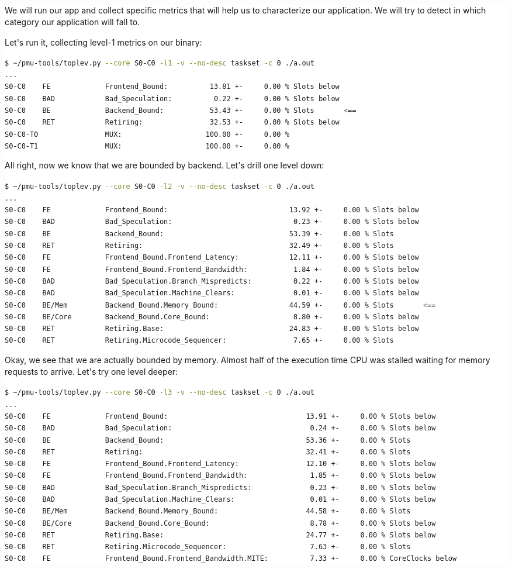 We will run our app and collect specific metrics that will help us to characterize our application. We will try to detect in which category our application will fall to.

Let's run it, collecting level-1 metrics on our binary:
```bash
$ ~/pmu-tools/toplev.py --core S0-C0 -l1 -v --no-desc taskset -c 0 ./a.out
...
S0-C0    FE             Frontend_Bound:          13.81 +-     0.00 % Slots below
S0-C0    BAD            Bad_Speculation:          0.22 +-     0.00 % Slots below
S0-C0    BE             Backend_Bound:           53.43 +-     0.00 % Slots       <==
S0-C0    RET            Retiring:                32.53 +-     0.00 % Slots below
S0-C0-T0                MUX:                    100.00 +-     0.00 %            
S0-C0-T1                MUX:                    100.00 +-     0.00 %            
```
All right, now we know that we are bounded by backend. Let's drill one level down:
```bash
$ ~/pmu-tools/toplev.py --core S0-C0 -l2 -v --no-desc taskset -c 0 ./a.out
...
S0-C0    FE             Frontend_Bound:                             13.92 +-     0.00 % Slots below
S0-C0    BAD            Bad_Speculation:                             0.23 +-     0.00 % Slots below
S0-C0    BE             Backend_Bound:                              53.39 +-     0.00 % Slots      
S0-C0    RET            Retiring:                                   32.49 +-     0.00 % Slots      
S0-C0    FE             Frontend_Bound.Frontend_Latency:            12.11 +-     0.00 % Slots below
S0-C0    FE             Frontend_Bound.Frontend_Bandwidth:           1.84 +-     0.00 % Slots below
S0-C0    BAD            Bad_Speculation.Branch_Mispredicts:          0.22 +-     0.00 % Slots below
S0-C0    BAD            Bad_Speculation.Machine_Clears:              0.01 +-     0.00 % Slots below
S0-C0    BE/Mem         Backend_Bound.Memory_Bound:                 44.59 +-     0.00 % Slots       <==
S0-C0    BE/Core        Backend_Bound.Core_Bound:                    8.80 +-     0.00 % Slots below
S0-C0    RET            Retiring.Base:                              24.83 +-     0.00 % Slots below
S0-C0    RET            Retiring.Microcode_Sequencer:                7.65 +-     0.00 % Slots                
```
Okay, we see that we are actually bounded by memory. Almost half of the execution time CPU was stalled waiting for memory requests to arrive. Let's try one level deeper:
```bash
$ ~/pmu-tools/toplev.py --core S0-C0 -l3 -v --no-desc taskset -c 0 ./a.out
...
S0-C0    FE             Frontend_Bound:                                 13.91 +-     0.00 % Slots below     
S0-C0    BAD            Bad_Speculation:                                 0.24 +-     0.00 % Slots below     
S0-C0    BE             Backend_Bound:                                  53.36 +-     0.00 % Slots           
S0-C0    RET            Retiring:                                       32.41 +-     0.00 % Slots           
S0-C0    FE             Frontend_Bound.Frontend_Latency:                12.10 +-     0.00 % Slots below     
S0-C0    FE             Frontend_Bound.Frontend_Bandwidth:               1.85 +-     0.00 % Slots below     
S0-C0    BAD            Bad_Speculation.Branch_Mispredicts:              0.23 +-     0.00 % Slots below     
S0-C0    BAD            Bad_Speculation.Machine_Clears:                  0.01 +-     0.00 % Slots below     
S0-C0    BE/Mem         Backend_Bound.Memory_Bound:                     44.58 +-     0.00 % Slots           
S0-C0    BE/Core        Backend_Bound.Core_Bound:                        8.78 +-     0.00 % Slots below     
S0-C0    RET            Retiring.Base:                                  24.77 +-     0.00 % Slots below     
S0-C0    RET            Retiring.Microcode_Sequencer:                    7.63 +-     0.00 % Slots           
S0-C0    FE             Frontend_Bound.Frontend_Bandwidth.MITE:          7.33 +-     0.00 % CoreClocks below
```